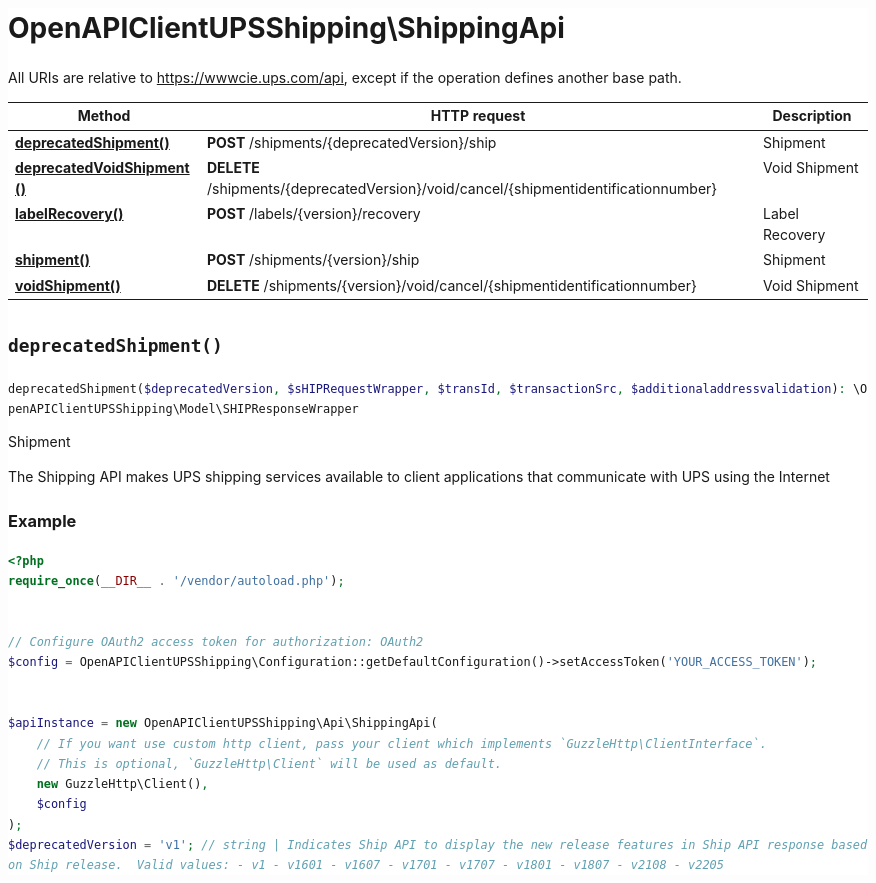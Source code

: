 # OpenAPIClientUPSShipping\ShippingApi

All URIs are relative to https://wwwcie.ups.com/api, except if the operation defines another base path.

| Method | HTTP request | Description |
| ------------- | ------------- | ------------- |
| [**deprecatedShipment()**](ShippingApi.md#deprecatedShipment) | **POST** /shipments/{deprecatedVersion}/ship | Shipment |
| [**deprecatedVoidShipment()**](ShippingApi.md#deprecatedVoidShipment) | **DELETE** /shipments/{deprecatedVersion}/void/cancel/{shipmentidentificationnumber} | Void Shipment |
| [**labelRecovery()**](ShippingApi.md#labelRecovery) | **POST** /labels/{version}/recovery | Label Recovery |
| [**shipment()**](ShippingApi.md#shipment) | **POST** /shipments/{version}/ship | Shipment |
| [**voidShipment()**](ShippingApi.md#voidShipment) | **DELETE** /shipments/{version}/void/cancel/{shipmentidentificationnumber} | Void Shipment |


## `deprecatedShipment()`

```php
deprecatedShipment($deprecatedVersion, $sHIPRequestWrapper, $transId, $transactionSrc, $additionaladdressvalidation): \OpenAPIClientUPSShipping\Model\SHIPResponseWrapper
```

Shipment

The Shipping API makes UPS shipping services available to client applications that communicate with UPS  using the Internet

### Example

```php
<?php
require_once(__DIR__ . '/vendor/autoload.php');


// Configure OAuth2 access token for authorization: OAuth2
$config = OpenAPIClientUPSShipping\Configuration::getDefaultConfiguration()->setAccessToken('YOUR_ACCESS_TOKEN');


$apiInstance = new OpenAPIClientUPSShipping\Api\ShippingApi(
    // If you want use custom http client, pass your client which implements `GuzzleHttp\ClientInterface`.
    // This is optional, `GuzzleHttp\Client` will be used as default.
    new GuzzleHttp\Client(),
    $config
);
$deprecatedVersion = 'v1'; // string | Indicates Ship API to display the new release features in Ship API response based on Ship release.  Valid values: - v1 - v1601 - v1607 - v1701 - v1707 - v1801 - v1807 - v2108 - v2205
```
